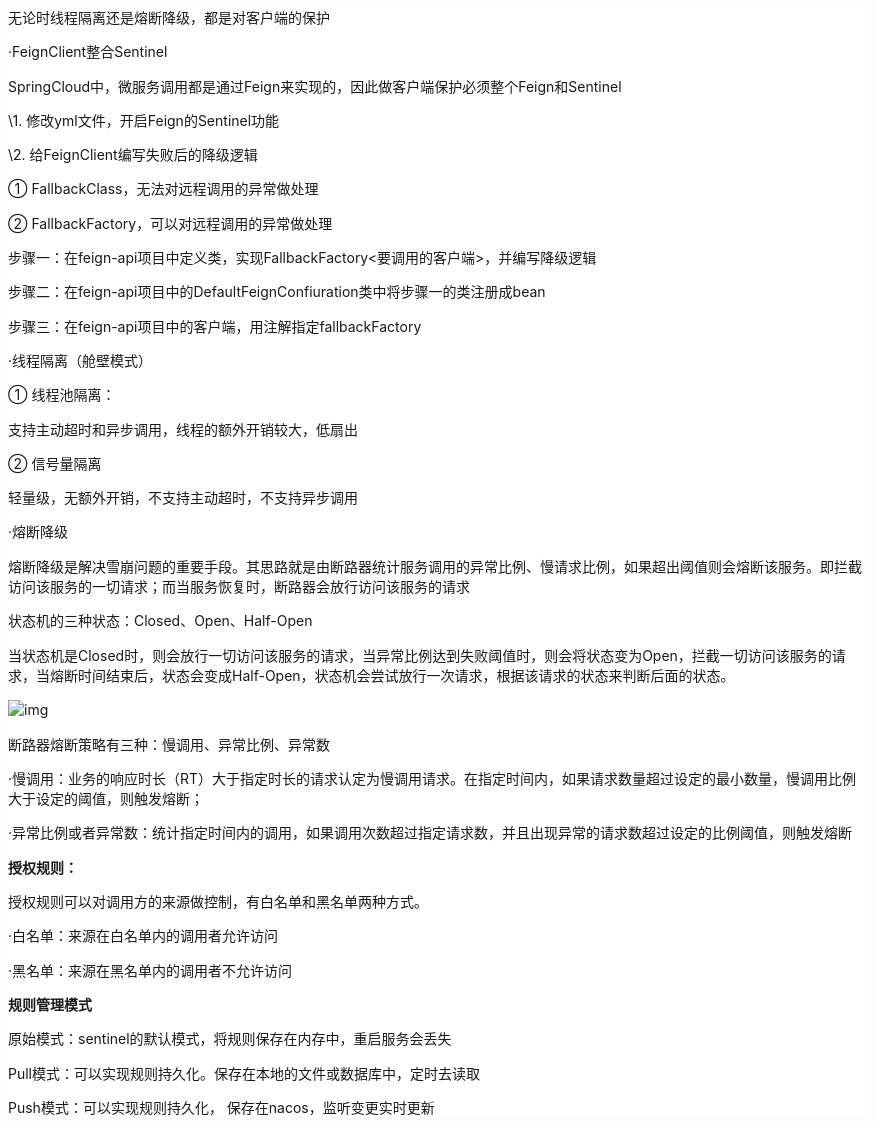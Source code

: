 无论时线程隔离还是熔断降级，都是对客户端的保护

·FeignClient整合Sentinel

SpringCloud中，微服务调用都是通过Feign来实现的，因此做客户端保护必须整个Feign和Sentinel

\1.      修改yml文件，开启Feign的Sentinel功能

\2.      给FeignClient编写失败后的降级逻辑

①    FallbackClass，无法对远程调用的异常做处理

②    FallbackFactory，可以对远程调用的异常做处理

步骤一：在feign-api项目中定义类，实现FallbackFactory<要调用的客户端>，并编写降级逻辑

步骤二：在feign-api项目中的DefaultFeignConfiuration类中将步骤一的类注册成bean

步骤三：在feign-api项目中的客户端，用注解指定fallbackFactory

·线程隔离（舱壁模式）

 

①    线程池隔离：

支持主动超时和异步调用，线程的额外开销较大，低扇出

②    信号量隔离

轻量级，无额外开销，不支持主动超时，不支持异步调用

·熔断降级

熔断降级是解决雪崩问题的重要手段。其思路就是由断路器统计服务调用的异常比例、慢请求比例，如果超出阈值则会熔断该服务。即拦截访问该服务的一切请求；而当服务恢复时，断路器会放行访问该服务的请求

状态机的三种状态：Closed、Open、Half-Open

当状态机是Closed时，则会放行一切访问该服务的请求，当异常比例达到失败阈值时，则会将状态变为Open，拦截一切访问该服务的请求，当熔断时间结束后，状态会变成Half-Open，状态机会尝试放行一次请求，根据该请求的状态来判断后面的状态。

![img](file:///C:/Users/hp/AppData/Local/Temp/msohtmlclip1/01/clip_image060.jpg)

断路器熔断策略有三种：慢调用、异常比例、异常数

​         ·慢调用：业务的响应时长（RT）大于指定时长的请求认定为慢调用请求。在指定时间内，如果请求数量超过设定的最小数量，慢调用比例大于设定的阈值，则触发熔断；

​         ·异常比例或者异常数：统计指定时间内的调用，如果调用次数超过指定请求数，并且出现异常的请求数超过设定的比例阈值，则触发熔断

**授权规则：**

授权规则可以对调用方的来源做控制，有白名单和黑名单两种方式。

·白名单：来源在白名单内的调用者允许访问

·黑名单：来源在黑名单内的调用者不允许访问

 

**规则管理模式**

原始模式：sentinel的默认模式，将规则保存在内存中，重启服务会丢失

Pull模式：可以实现规则持久化。保存在本地的文件或数据库中，定时去读取

Push模式：可以实现规则持久化， 保存在nacos，监听变更实时更新
